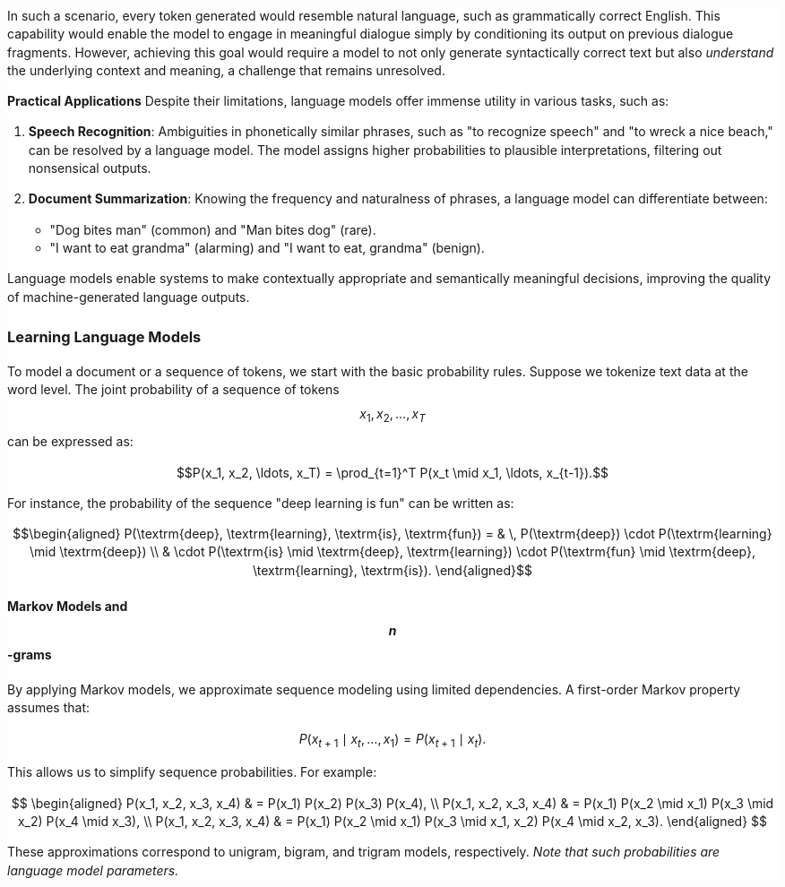 In such a scenario, every token generated would resemble natural language, such as grammatically correct English. This capability would enable the model to engage in meaningful dialogue simply by conditioning its output on previous dialogue fragments. However, achieving this goal would require a model to not only generate syntactically correct text but also *understand* the underlying context and meaning, a challenge that remains unresolved.

**Practical Applications** Despite their limitations, language models offer immense utility in various tasks, such as:

1. **Speech Recognition**:
   Ambiguities in phonetically similar phrases, such as "to recognize speech" and "to wreck a nice beach," can be resolved by a language model. The model assigns higher probabilities to plausible interpretations, filtering out nonsensical outputs.

2. **Document Summarization**:
   Knowing the frequency and naturalness of phrases, a language model can differentiate between:
   - "Dog bites man" (common) and "Man bites dog" (rare).
   - "I want to eat grandma" (alarming) and "I want to eat, grandma" (benign).

Language models enable systems to make contextually appropriate and semantically meaningful decisions, improving the quality of machine-generated language outputs.

### Learning Language Models

To model a document or a sequence of tokens, we start with the basic probability rules. Suppose we tokenize text data at the word level. The joint probability of a sequence of tokens $$x_1, x_2, \ldots, x_T$$ can be expressed as:

$$P(x_1, x_2, \ldots, x_T) = \prod_{t=1}^T P(x_t \mid x_1, \ldots, x_{t-1}).$$

For instance, the probability of the sequence "deep learning is fun" can be written as:

$$\begin{aligned}
P(\textrm{deep}, \textrm{learning}, \textrm{is}, \textrm{fun}) = & \, P(\textrm{deep}) \cdot P(\textrm{learning} \mid \textrm{deep}) \\
& \cdot P(\textrm{is} \mid \textrm{deep}, \textrm{learning}) \cdot P(\textrm{fun} \mid \textrm{deep}, \textrm{learning}, \textrm{is}).
\end{aligned}$$

#### Markov Models and $$n$$-grams
By applying Markov models, we approximate sequence modeling using limited dependencies. A first-order Markov property assumes that:

$$P(x_{t+1} \mid x_t, \ldots, x_1) = P(x_{t+1} \mid x_t).$$

This allows us to simplify sequence probabilities. For example:

$$
\begin{aligned}
P(x_1, x_2, x_3, x_4) & = P(x_1) P(x_2) P(x_3) P(x_4), \\
P(x_1, x_2, x_3, x_4) & = P(x_1) P(x_2 \mid x_1) P(x_3 \mid x_2) P(x_4 \mid x_3), \\
P(x_1, x_2, x_3, x_4) & = P(x_1) P(x_2 \mid x_1) P(x_3 \mid x_1, x_2) P(x_4 \mid x_2, x_3).
\end{aligned}
$$

These approximations correspond to unigram, bigram, and trigram models, respectively. *Note that such probabilities are language model parameters.*
